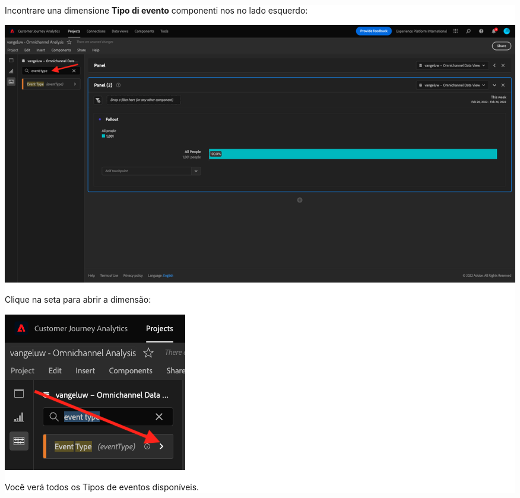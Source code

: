Incontrare una dimensione **Tipo di evento** componenti nos no lado esquerdo:

![demo](./images/pro26.png)

Clique na seta para abrir a dimensão:

![demo](./images/pro27.png)

Você verá todos os Tipos de eventos disponíveis.
